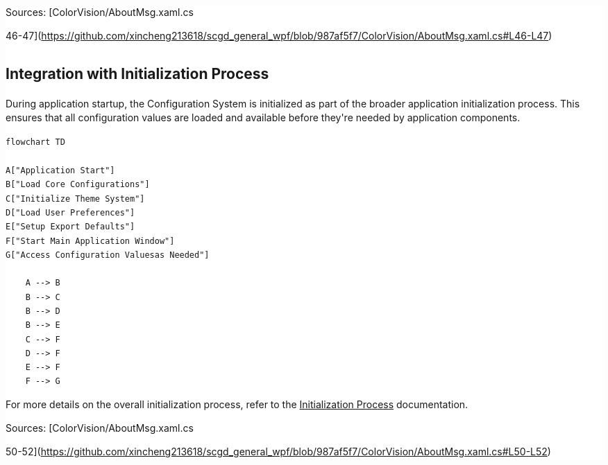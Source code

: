 Sources: [ColorVision/AboutMsg.xaml.cs

46-47](https://github.com/xincheng213618/scgd_general_wpf/blob/987af5f7/ColorVision/AboutMsg.xaml.cs#L46-L47)

## Integration with Initialization Process

During application startup, the Configuration System is initialized as part of the broader application initialization process. This ensures that all configuration values are loaded and available before they're needed by application components.

```mermaid
flowchart TD

A["Application Start"]
B["Load Core Configurations"]
C["Initialize Theme System"]
D["Load User Preferences"]
E["Setup Export Defaults"]
F["Start Main Application Window"]
G["Access Configuration Valuesas Needed"]

    A --> B
    B --> C
    B --> D
    B --> E
    C --> F
    D --> F
    E --> F
    F --> G
```

For more details on the overall initialization process, refer to the [Initialization Process](/xincheng213618/scgd_general_wpf/2.2-initialization-process) documentation.

Sources: [ColorVision/AboutMsg.xaml.cs

50-52](https://github.com/xincheng213618/scgd_general_wpf/blob/987af5f7/ColorVision/AboutMsg.xaml.cs#L50-L52)